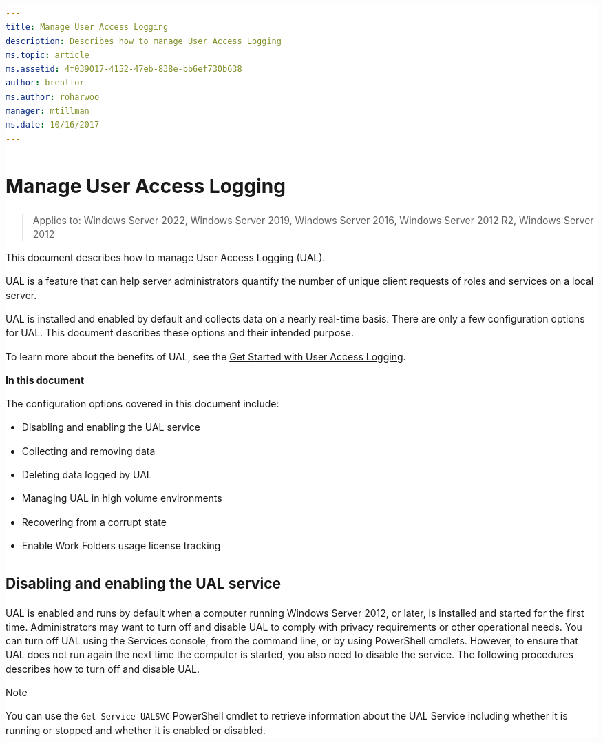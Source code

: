 ```yaml
---
title: Manage User Access Logging
description: Describes how to manage User Access Logging
ms.topic: article
ms.assetid: 4f039017-4152-47eb-838e-bb6ef730b638
author: brentfor
ms.author: roharwoo
manager: mtillman
ms.date: 10/16/2017
---
```

# Manage User Access Logging

>Applies to: Windows Server 2022, Windows Server 2019, Windows Server 2016, Windows Server 2012 R2, Windows Server 2012

This document describes how to manage User Access Logging (UAL).

UAL is a feature that can help server administrators quantify the number of unique client requests of roles and services on a local server.

UAL is installed and enabled by default and collects data on a nearly real-time basis. There are only a few configuration options for UAL. This document describes these options and their intended purpose.

To learn more about the benefits of UAL, see the [Get Started with User Access Logging](get-started-with-user-access-logging.md).

**In this document**

The configuration options covered in this document include:

-   Disabling and enabling the UAL service

-   Collecting and removing data

-   Deleting data logged by UAL

-   Managing UAL in high volume environments

-   Recovering from a corrupt state

-   Enable Work Folders usage license tracking

## <a name="BKMK_Step1"></a>Disabling and enabling the UAL service
UAL is enabled and runs by default when a computer running Windows Server 2012, or later, is installed and started for the first time. Administrators may want to turn off and disable UAL to comply with privacy requirements or other operational needs. You can turn off UAL using the Services console, from the command line, or by using PowerShell cmdlets. However, to ensure that UAL does not run again the next time the computer is started, you also need to disable the service. The following procedures describes how to turn off and disable UAL.

> [!NOTE]
> You can use the `Get-Service UALSVC` PowerShell cmdlet to retrieve information about the UAL Service including whether it is running or stopped and whether it is enabled or disabled.
